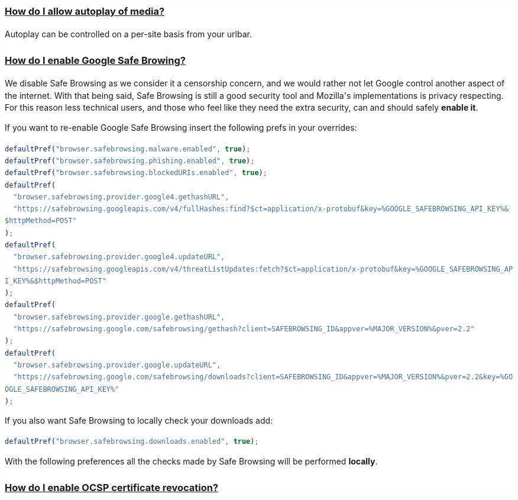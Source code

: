 ### [How do I allow autoplay of media?](#settings-and-librewolfoverridecfg)

Autoplay can be controlled on a per-site basis from your urlbar.

<a name="phishing-malware"></a>

### [How do I enable Google Safe Browing?](#settings-and-librewolfoverridecfg)

We disable Safe Browsing as we consider it a censorship concern, and we would
rather not let Google control another aspect of the internet. With that being
said, Safe Browsing is still a good security tool and Mozilla's implementations
is privacy respecting. For this reason less technical users, and those who feel
like they need the extra security, can and should safely **enable it**.

If you want to re-enable Google Safe Browsing insert the following prefs in your
overrides:

```js
defaultPref("browser.safebrowsing.malware.enabled", true);
defaultPref("browser.safebrowsing.phishing.enabled", true);
defaultPref("browser.safebrowsing.blockedURIs.enabled", true);
defaultPref(
  "browser.safebrowsing.provider.google4.gethashURL",
  "https://safebrowsing.googleapis.com/v4/fullHashes:find?$ct=application/x-protobuf&key=%GOOGLE_SAFEBROWSING_API_KEY%&$httpMethod=POST"
);
defaultPref(
  "browser.safebrowsing.provider.google4.updateURL",
  "https://safebrowsing.googleapis.com/v4/threatListUpdates:fetch?$ct=application/x-protobuf&key=%GOOGLE_SAFEBROWSING_API_KEY%&$httpMethod=POST"
);
defaultPref(
  "browser.safebrowsing.provider.google.gethashURL",
  "https://safebrowsing.google.com/safebrowsing/gethash?client=SAFEBROWSING_ID&appver=%MAJOR_VERSION%&pver=2.2"
);
defaultPref(
  "browser.safebrowsing.provider.google.updateURL",
  "https://safebrowsing.google.com/safebrowsing/downloads?client=SAFEBROWSING_ID&appver=%MAJOR_VERSION%&pver=2.2&key=%GOOGLE_SAFEBROWSING_API_KEY%"
);
```

If you also want Safe Browsing to locally check your downloads add:

```js
defaultPref("browser.safebrowsing.downloads.enabled", true);
```

With the following preferences all the checks made by Safe Browsing will be
performed **locally**.

### [How do I enable OCSP certificate revocation?](#settings-and-librewolfoverridecfg)
